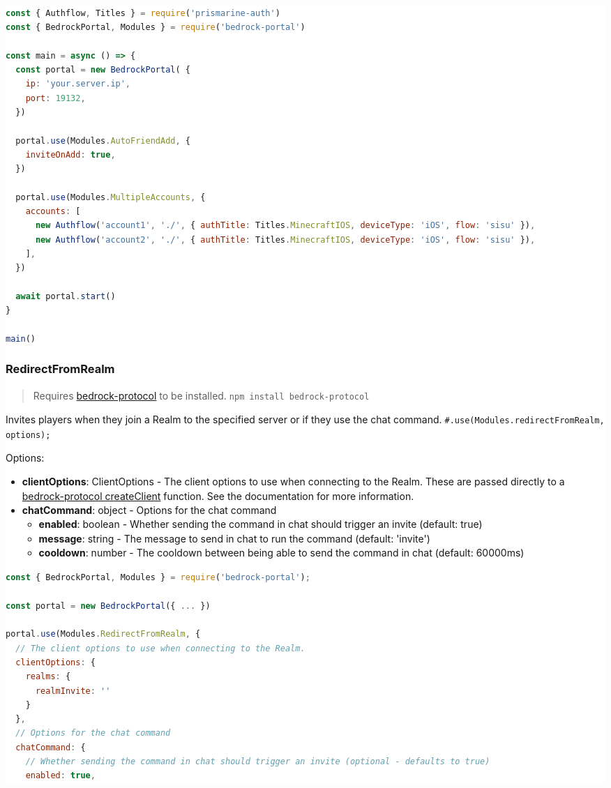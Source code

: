 ```js
const { Authflow, Titles } = require('prismarine-auth')
const { BedrockPortal, Modules } = require('bedrock-portal')

const main = async () => {
  const portal = new BedrockPortal( {
    ip: 'your.server.ip',
    port: 19132,
  })

  portal.use(Modules.AutoFriendAdd, {
    inviteOnAdd: true,
  })

  portal.use(Modules.MultipleAccounts, {
    accounts: [
      new Authflow('account1', './', { authTitle: Titles.MinecraftIOS, deviceType: 'iOS', flow: 'sisu' }),
      new Authflow('account2', './', { authTitle: Titles.MinecraftIOS, deviceType: 'iOS', flow: 'sisu' }),
    ],
  })

  await portal.start()
}

main()
```


### RedirectFromRealm

> Requires [bedrock-protocol](https://github.com/PrismarineJS/bedrock-protocol) to be installed. `npm install bedrock-protocol`

Invites players when they join a Realm to the specified server or if they use the chat command. `#.use(Modules.redirectFromRealm, options);`

Options:
- **clientOptions**: ClientOptions - The client options to use when connecting to the Realm. These are passed directly to a [bedrock-protocol createClient](https://github.com/PrismarineJS/bedrock-protocol/blob/master/docs/API.md#becreateclientoptions--client) function. See the documentation for more information. 
- **chatCommand**: object - Options for the chat command
  - **enabled**: boolean - Whether sending the command in chat should trigger an invite (default: true)
  - **message**: string - The message to send in chat to run the command (default: 'invite')
  - **cooldown**: number - The cooldown between being able to send the command in chat (default: 60000ms)

```js
const { BedrockPortal, Modules } = require('bedrock-portal');

const portal = new BedrockPortal({ ... })

portal.use(Modules.RedirectFromRealm, {
  // The client options to use when connecting to the Realm.
  clientOptions: {
    realms: {
      realmInvite: ''
    }
  },
  // Options for the chat command
  chatCommand: {
    // Whether sending the command in chat should trigger an invite (optional - defaults to true)
    enabled: true,
```